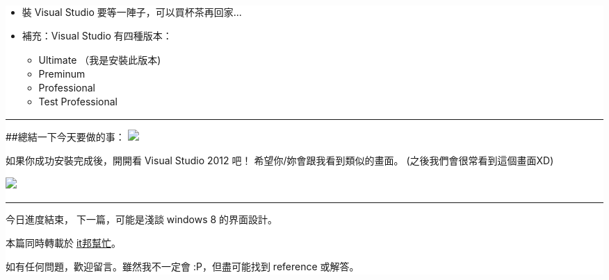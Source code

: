 * 裝 Visual Studio 要等一陣子，可以買杯茶再回家...

* 補充：Visual Studio 有四種版本：
	<ul>
	<li>Ultimate （我是安裝此版本)</li>
	<li>Preminum</li>
	<li>Professional</li>
	<li>Test Professional</li>
	</ul>


---

##總結一下今天要做的事：
<img src="http://ithelp.ithome.com.tw/upload/images/20130916/20130916132740523696cccdc0a_resize.png" width="100%"/>

如果你成功安裝完成後，開開看 Visual Studio 2012 吧！
希望你/妳會跟我看到類似的畫面。
(之後我們會很常看到這個畫面XD)

<img src="http://ithelp.ithome.com.tw/upload/images/20130916/20130916132722523696ba70a12_resize.png" width="50%"/>

---


今日進度結束，
下一篇，可能是淺談 windows 8 的界面設計。

本篇同時轉載於 [it邦幫忙](http://ithelp.ithome.com.tw/question/10126693)。

如有任何問題，歡迎留言。雖然我不一定會 :P，但盡可能找到 reference 或解答。

<script src="http://ithelp.ithome.com.tw/ironman6/sticker/dev/20061739"></script>